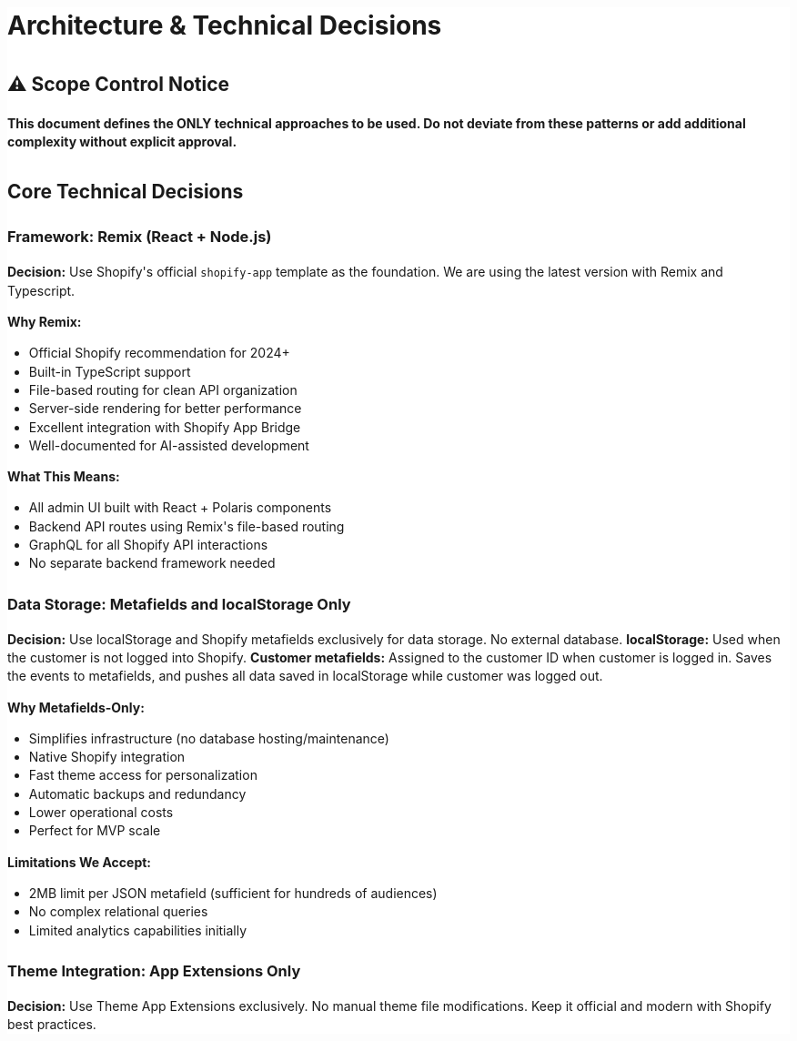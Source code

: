 # Architecture & Technical Decisions

## ⚠️ Scope Control Notice
**This document defines the ONLY technical approaches to be used. Do not deviate from these patterns or add additional complexity without explicit approval.**

## Core Technical Decisions

### Framework: Remix (React + Node.js)
**Decision:** Use Shopify's official `shopify-app` template as the foundation. We are using the latest version with Remix and Typescript.

**Why Remix:**
- Official Shopify recommendation for 2024+
- Built-in TypeScript support
- File-based routing for clean API organization
- Server-side rendering for better performance
- Excellent integration with Shopify App Bridge
- Well-documented for AI-assisted development

**What This Means:**
- All admin UI built with React + Polaris components
- Backend API routes using Remix's file-based routing
- GraphQL for all Shopify API interactions
- No separate backend framework needed

### Data Storage: Metafields and localStorage Only
**Decision:** Use localStorage and Shopify metafields exclusively for data storage. No external database.
**localStorage:** Used when the customer is not logged into Shopify.
**Customer metafields:** Assigned to the customer ID when customer is logged in. Saves the events to metafields, and pushes all data saved in localStorage while customer was logged out.

**Why Metafields-Only:**
- Simplifies infrastructure (no database hosting/maintenance)
- Native Shopify integration
- Fast theme access for personalization
- Automatic backups and redundancy
- Lower operational costs
- Perfect for MVP scale

**Limitations We Accept:**
- 2MB limit per JSON metafield (sufficient for hundreds of audiences)
- No complex relational queries
- Limited analytics capabilities initially

### Theme Integration: App Extensions Only
**Decision:** Use Theme App Extensions exclusively. No manual theme file modifications. Keep it official and modern with Shopify best practices.
